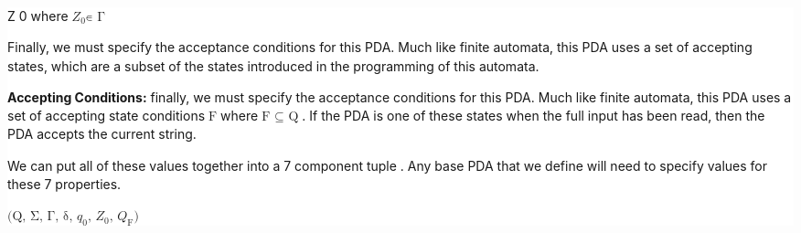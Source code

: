 <msub>
  <mi>Z</mi>
  <mn>0</mn>
</msub>
</math>
where
<math display="inline">
<msub>
  <mi>Z</mi>
  <mn>0</mn>
</msub>
<mtext>∊ Γ</mtext>
</math>
</p>

Finally, we must specify the acceptance conditions for this PDA.
Much like finite automata, this PDA uses a set of accepting states,
which are a subset of the states introduced in the programming of
this automata.

<strong>Accepting Conditions:</strong>
finally, we must specify the acceptance conditions for this PDA.
Much like finite automata, this PDA uses a set of accepting state
conditions
<math display="inline">
  <mtext>F</mtext>
</math>
where
<math display="inline">
  <mtext>F ⊆ Q</mtext>
</math>
. If the PDA is one of these states when the full input has been
read, then the PDA accepts the current string.

We can put all of these values together into a 7 component tuple .
Any base PDA that we define will need to specify values for these 7
properties.

<math display="inline">
<mtext>(Q, Σ, Γ, δ,&#xA0;</mtext>
<msub>
  <mi>q</mi>
  <mn>0</mn>
</msub>
<mi>,&#xA0;</mi>
<msub>
  <mi>Z</mi>
  <mn>0</mn>
</msub>
<mi>,&#xA0;</mi>
<msub>
  <mi>Q</mi>
  <mn>F</mn>
</msub>
<mi>)</mi>
</math>
